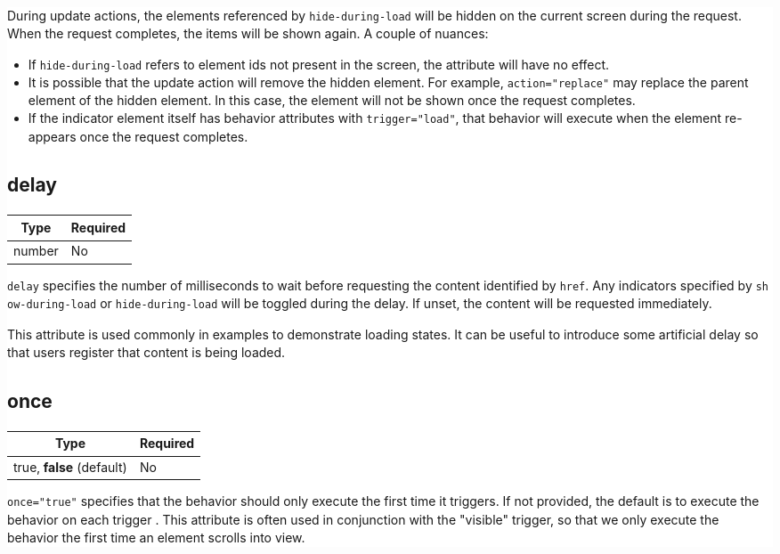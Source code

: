 During update actions, the elements referenced by `hide-during-load` will be hidden on the current screen during the request. When the request completes, the items will be shown again. A couple of nuances:

- If `hide-during-load` refers to element ids not present in the screen, the attribute will have no effect.
- It is possible that the update action will remove the hidden element. For example, `action="replace"` may replace the parent element of the hidden element. In this case, the element will not be shown once the request completes.
- If the indicator element itself has behavior attributes with `trigger="load"`, that behavior will execute when the element re-appears once the request completes.

## delay

| Type   | Required |
| ------ | -------- |
| number | No       |

`delay` specifies the number of milliseconds to wait before requesting the content identified by `href`. Any indicators specified by `show-during-load` or `hide-during-load` will be toggled during the delay. If unset, the content will be requested immediately.

This attribute is used commonly in examples to demonstrate loading states. It can be useful to introduce some artificial delay so that users register that content is being loaded.

## once

| Type                      | Required |
| ------------------------- | -------- |
| true, **false** (default) | No       |

`once="true"` specifies that the behavior should only execute the first time it triggers. If not provided, the default is to execute the behavior on each trigger . This attribute is often used in conjunction with the "visible" trigger, so that we only execute the behavior the first time an element scrolls into view.
